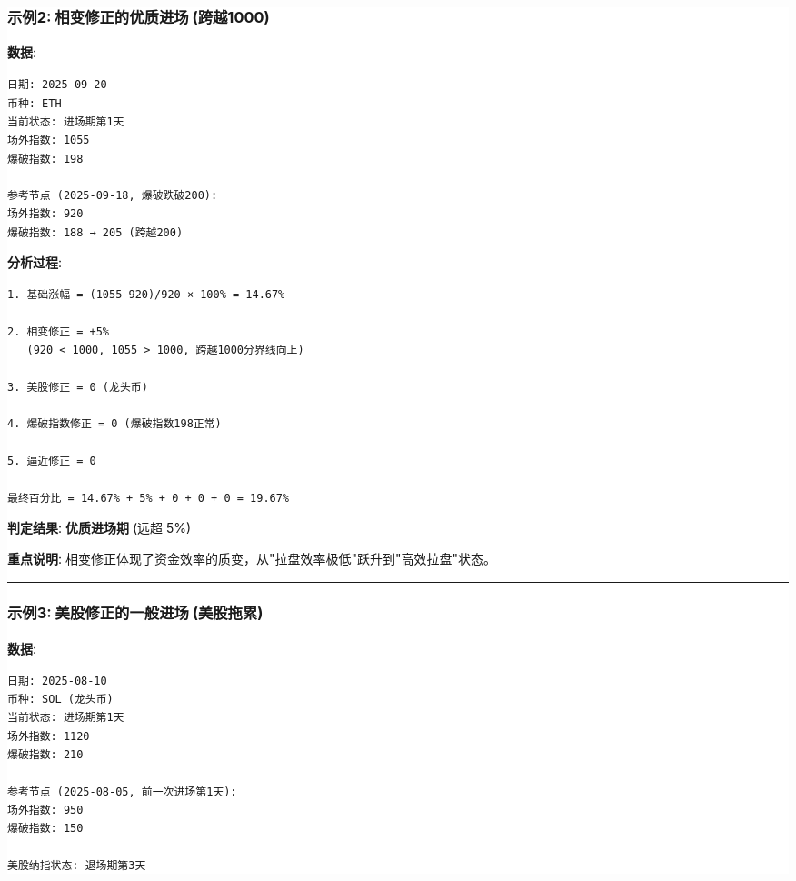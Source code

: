 
### 示例2: 相变修正的优质进场 (跨越1000)

**数据**:
```
日期: 2025-09-20
币种: ETH
当前状态: 进场期第1天
场外指数: 1055
爆破指数: 198

参考节点 (2025-09-18, 爆破跌破200):
场外指数: 920
爆破指数: 188 → 205 (跨越200)
```

**分析过程**:
```
1. 基础涨幅 = (1055-920)/920 × 100% = 14.67%

2. 相变修正 = +5%
   (920 < 1000, 1055 > 1000, 跨越1000分界线向上)

3. 美股修正 = 0 (龙头币)

4. 爆破指数修正 = 0 (爆破指数198正常)

5. 逼近修正 = 0

最终百分比 = 14.67% + 5% + 0 + 0 + 0 = 19.67%
```

**判定结果**: **优质进场期** (远超 5%)

**重点说明**: 相变修正体现了资金效率的质变，从"拉盘效率极低"跃升到"高效拉盘"状态。

---

### 示例3: 美股修正的一般进场 (美股拖累)

**数据**:
```
日期: 2025-08-10
币种: SOL (龙头币)
当前状态: 进场期第1天
场外指数: 1120
爆破指数: 210

参考节点 (2025-08-05, 前一次进场第1天):
场外指数: 950
爆破指数: 150

美股纳指状态: 退场期第3天
```
